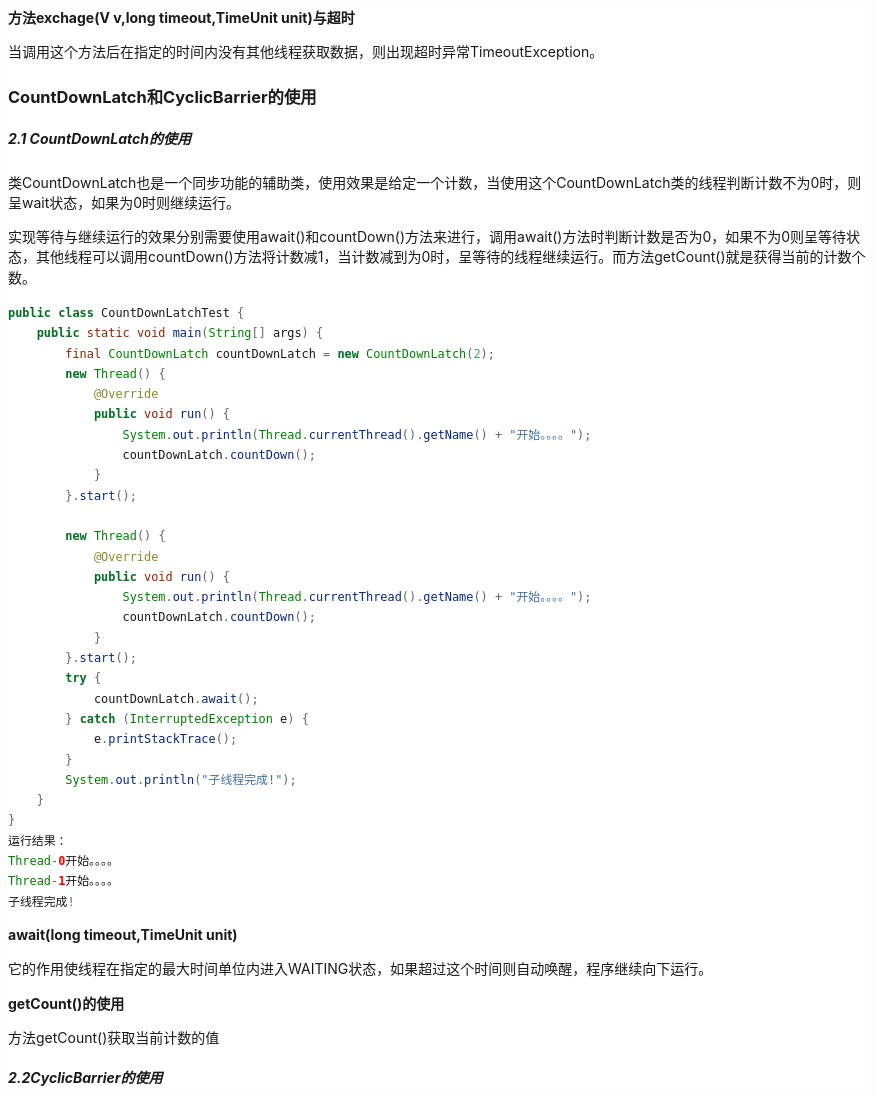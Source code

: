 **方法exchage(V v,long timeout,TimeUnit unit)与超时**

当调用这个方法后在指定的时间内没有其他线程获取数据，则出现超时异常TimeoutException。

### <a name="1">CountDownLatch和CyclicBarrier的使用</a>

##### 2.1 CountDownLatch的使用

类CountDownLatch也是一个同步功能的辅助类，使用效果是给定一个计数，当使用这个CountDownLatch类的线程判断计数不为0时，则呈wait状态，如果为0时则继续运行。

实现等待与继续运行的效果分别需要使用await()和countDown()方法来进行，调用await()方法时判断计数是否为0，如果不为0则呈等待状态，其他线程可以调用countDown()方法将计数减1，当计数减到为0时，呈等待的线程继续运行。而方法getCount()就是获得当前的计数个数。

```java
public class CountDownLatchTest {
    public static void main(String[] args) {
        final CountDownLatch countDownLatch = new CountDownLatch(2);
        new Thread() {
            @Override
            public void run() {
                System.out.println(Thread.currentThread().getName() + "开始。。。。");
                countDownLatch.countDown();
            }
        }.start();

        new Thread() {
            @Override
            public void run() {
                System.out.println(Thread.currentThread().getName() + "开始。。。。");
                countDownLatch.countDown();
            }
        }.start();
        try {
            countDownLatch.await();
        } catch (InterruptedException e) {
            e.printStackTrace();
        }
        System.out.println("子线程完成!");
    }
}
运行结果：
Thread-0开始。。。。
Thread-1开始。。。。
子线程完成!
```

**await(long timeout,TimeUnit unit)**

它的作用使线程在指定的最大时间单位内进入WAITING状态，如果超过这个时间则自动唤醒，程序继续向下运行。

**getCount()的使用**

方法getCount()获取当前计数的值

##### 2.2CyclicBarrier的使用
